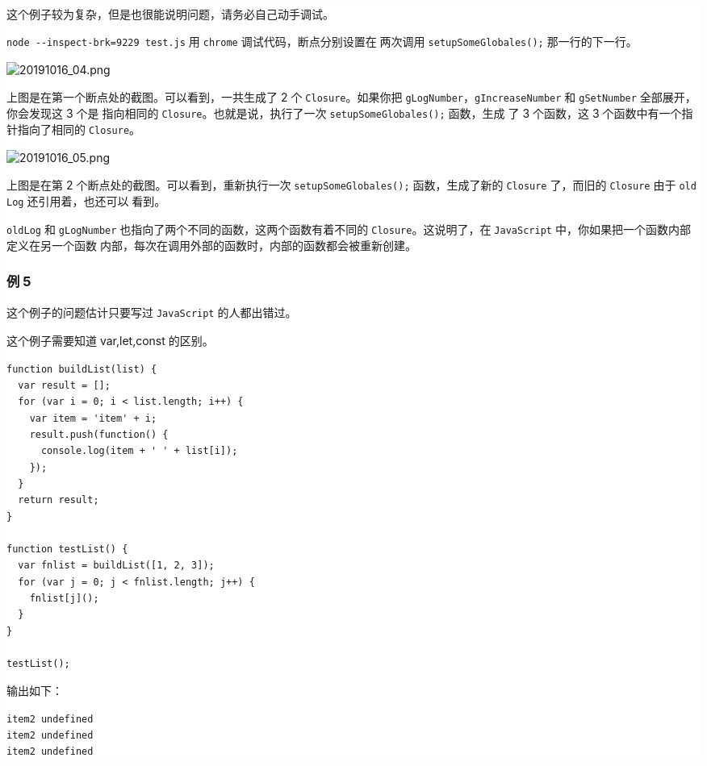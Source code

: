 这个例子较为复杂，但是也很能说明问题，请务必自己动手调试。

`node --inspect-brk=9229 test.js` 用 `chrome` 调试代码，断点分别设置在
两次调用 `setupSomeGlobales();` 那一行的下一行。

<img src="{{ site.url }}/images/2019/10/20191016_04.png" alt="20191016_04.png" />

上图是在第一个断点处的截图。可以看到，一共生成了 2 个 `Closure`。如果你把
`gLogNumber`，`gIncreaseNumber` 和 `gSetNumber` 全部展开，你会发现这 3 个是
指向相同的 `Closure`。也就是说，执行了一次 `setupSomeGlobales();` 函数，生成
了 3 个函数，这 3 个函数中有一个指针指向了相同的 `Closure`。

<img src="{{ site.url }}/images/2019/10/20191016_05.png" alt="20191016_05.png" />

上图是在第 2 个断点处的截图。可以看到，重新执行一次 `setupSomeGlobales();`
函数，生成了新的 `Closure` 了，而旧的 `Closure` 由于 `oldLog` 还引用着，也还可以
看到。

`oldLog` 和 `gLogNumber` 也指向了两个不同的函数，这两个函数有着不同的
`Closure`。这说明了，在 `JavaScript` 中，你如果把一个函数内部定义在另一个函数
内部，每次在调用外部的函数时，内部的函数都会被重新创建。

### 例 5

这个例子的问题估计只要写过 `JavaScript` 的人都出错过。

这个例子需要知道 var,let,const 的区别。

```
function buildList(list) {
  var result = [];
  for (var i = 0; i < list.length; i++) {
    var item = 'item' + i;
    result.push(function() {
      console.log(item + ' ' + list[i]);
    });
  }
  return result;
}

function testList() {
  var fnlist = buildList([1, 2, 3]);
  for (var j = 0; j < fnlist.length; j++) {
    fnlist[j]();
  }
}

testList();
```

输出如下：

```
item2 undefined
item2 undefined
item2 undefined
```
